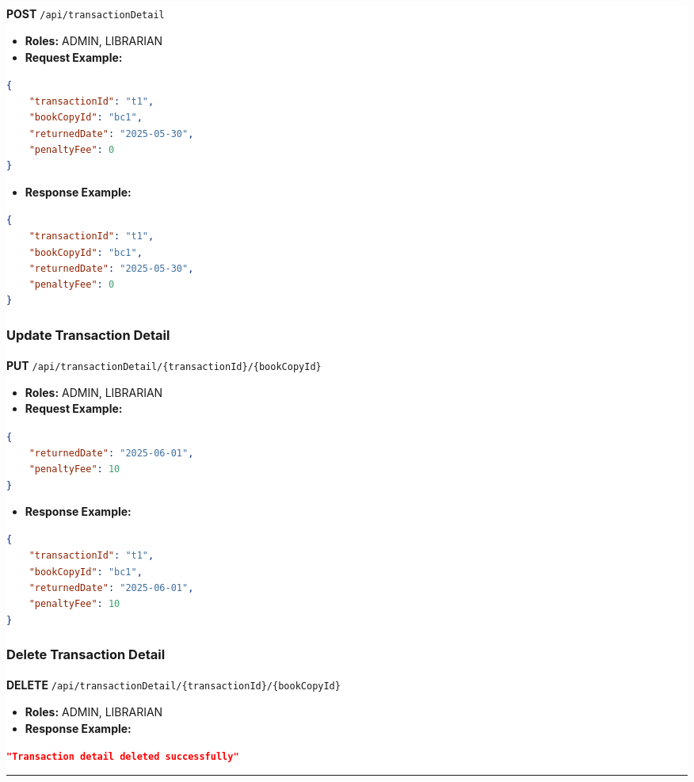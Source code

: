 **POST** `/api/transactionDetail`

-   **Roles:** ADMIN, LIBRARIAN
-   **Request Example:**

```json
{
    "transactionId": "t1",
    "bookCopyId": "bc1",
    "returnedDate": "2025-05-30",
    "penaltyFee": 0
}
```

-   **Response Example:**

```json
{
    "transactionId": "t1",
    "bookCopyId": "bc1",
    "returnedDate": "2025-05-30",
    "penaltyFee": 0
}
```

### Update Transaction Detail

**PUT** `/api/transactionDetail/{transactionId}/{bookCopyId}`

-   **Roles:** ADMIN, LIBRARIAN
-   **Request Example:**

```json
{
    "returnedDate": "2025-06-01",
    "penaltyFee": 10
}
```

-   **Response Example:**

```json
{
    "transactionId": "t1",
    "bookCopyId": "bc1",
    "returnedDate": "2025-06-01",
    "penaltyFee": 10
}
```

### Delete Transaction Detail

**DELETE** `/api/transactionDetail/{transactionId}/{bookCopyId}`

-   **Roles:** ADMIN, LIBRARIAN
-   **Response Example:**

```json
"Transaction detail deleted successfully"
```

---